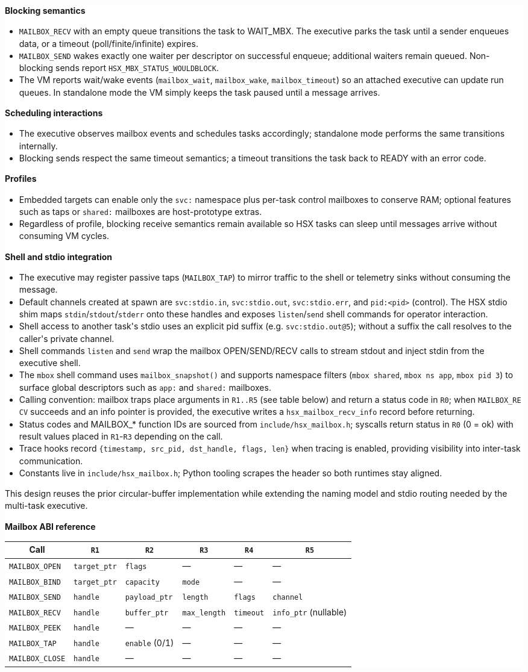 **Blocking semantics**
- `MAILBOX_RECV` with an empty queue transitions the task to WAIT_MBX. The executive parks the task until a sender enqueues data, or a timeout (poll/finite/infinite) expires.
- `MAILBOX_SEND` wakes exactly one waiter per descriptor on successful enqueue; additional waiters remain queued. Non-blocking sends report `HSX_MBX_STATUS_WOULDBLOCK`.
- The VM reports wait/wake events (`mailbox_wait`, `mailbox_wake`, `mailbox_timeout`) so an attached executive can update run queues. In standalone mode the VM simply keeps the task paused until a message arrives.

**Scheduling interactions**
- The executive observes mailbox events and schedules tasks accordingly; standalone mode performs the same transitions internally.
- Blocking sends respect the same timeout semantics; a timeout transitions the task back to READY with an error code.



**Profiles**
- Embedded targets can enable only the `svc:` namespace plus per-task control mailboxes to conserve RAM; optional features such as taps or `shared:` mailboxes are host-prototype extras.
- Regardless of profile, blocking receive semantics remain available so HSX tasks can sleep until messages arrive without consuming VM cycles.

**Shell and stdio integration**
- The executive may register passive taps (`MAILBOX_TAP`) to mirror traffic to the shell or telemetry sinks without consuming the message.
- Default channels created at spawn are `svc:stdio.in`, `svc:stdio.out`, `svc:stdio.err`, and `pid:<pid>` (control). The HSX stdio shim maps `stdin`/`stdout`/`stderr` onto these handles and exposes `listen`/`send` shell commands for operator interaction.
- Shell access to another task's stdio uses an explicit pid suffix (e.g. `svc:stdio.out@5`); without a suffix the call resolves to the caller's private channel.
- Shell commands `listen` and `send` wrap the mailbox OPEN/SEND/RECV calls to stream stdout and inject stdin from the executive shell.
- The `mbox` shell command uses `mailbox_snapshot()` and supports namespace filters (`mbox shared`, `mbox ns app`, `mbox pid 3`) to surface global descriptors such as `app:` and `shared:` mailboxes.
- Calling convention: mailbox traps place arguments in `R1..R5` (see table below) and return a status code in `R0`; when `MAILBOX_RECV` succeeds and an info pointer is provided, the executive writes a `hsx_mailbox_recv_info` record before returning.
- Status codes and MAILBOX_* function IDs are sourced from `include/hsx_mailbox.h`; syscalls return status in `R0` (0 = ok) with result values placed in `R1`-`R3` depending on the call.
- Trace hooks record `{timestamp, src_pid, dst_handle, flags, len}` when tracing is enabled, providing visibility into inter-task communication.
- Constants live in `include/hsx_mailbox.h`; Python tooling scrapes the header so both runtimes stay aligned.

This design reuses the prior circular-buffer implementation while extending the naming model and stdio routing needed by the multi-task executive.

**Mailbox ABI reference**

| Call            | `R1`            | `R2`            | `R3`           | `R4`            | `R5`                         |
|-----------------|-----------------|-----------------|----------------|-----------------|------------------------------|
| `MAILBOX_OPEN`  | `target_ptr`    | `flags`         | —              | —               | —                            |
| `MAILBOX_BIND`  | `target_ptr`    | `capacity`      | `mode`         | —               | —                            |
| `MAILBOX_SEND`  | `handle`        | `payload_ptr`   | `length`       | `flags`         | `channel`                    |
| `MAILBOX_RECV`  | `handle`        | `buffer_ptr`    | `max_length`   | `timeout`       | `info_ptr` (nullable)        |
| `MAILBOX_PEEK`  | `handle`        | —               | —              | —               | —                            |
| `MAILBOX_TAP`   | `handle`        | `enable` (0/1)  | —              | —               | —                            |
| `MAILBOX_CLOSE` | `handle`        | —               | —              | —               | —                            |
